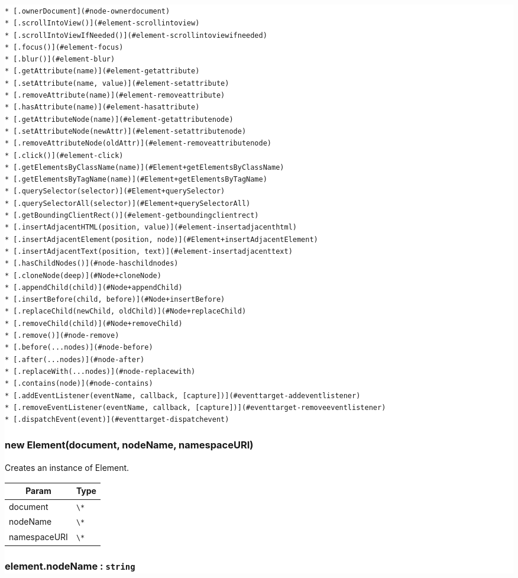     * [.ownerDocument](#node-ownerdocument)
    * [.scrollIntoView()](#element-scrollintoview)
    * [.scrollIntoViewIfNeeded()](#element-scrollintoviewifneeded)
    * [.focus()](#element-focus)
    * [.blur()](#element-blur)
    * [.getAttribute(name)](#element-getattribute)
    * [.setAttribute(name, value)](#element-setattribute)
    * [.removeAttribute(name)](#element-removeattribute)
    * [.hasAttribute(name)](#element-hasattribute)
    * [.getAttributeNode(name)](#element-getattributenode)
    * [.setAttributeNode(newAttr)](#element-setattributenode)
    * [.removeAttributeNode(oldAttr)](#element-removeattributenode)
    * [.click()](#element-click)
    * [.getElementsByClassName(name)](#Element+getElementsByClassName)
    * [.getElementsByTagName(name)](#Element+getElementsByTagName)
    * [.querySelector(selector)](#Element+querySelector)
    * [.querySelectorAll(selector)](#Element+querySelectorAll)
    * [.getBoundingClientRect()](#element-getboundingclientrect)
    * [.insertAdjacentHTML(position, value)](#element-insertadjacenthtml)
    * [.insertAdjacentElement(position, node)](#Element+insertAdjacentElement)
    * [.insertAdjacentText(position, text)](#element-insertadjacenttext)
    * [.hasChildNodes()](#node-haschildnodes)
    * [.cloneNode(deep)](#Node+cloneNode)
    * [.appendChild(child)](#Node+appendChild)
    * [.insertBefore(child, before)](#Node+insertBefore)
    * [.replaceChild(newChild, oldChild)](#Node+replaceChild)
    * [.removeChild(child)](#Node+removeChild)
    * [.remove()](#node-remove)
    * [.before(...nodes)](#node-before)
    * [.after(...nodes)](#node-after)
    * [.replaceWith(...nodes)](#node-replacewith)
    * [.contains(node)](#node-contains)
    * [.addEventListener(eventName, callback, [capture])](#eventtarget-addeventlistener)
    * [.removeEventListener(eventName, callback, [capture])](#eventtarget-removeeventlistener)
    * [.dispatchEvent(event)](#eventtarget-dispatchevent)

<a name="new-element-new" id="new-element-new"></a>

### new Element(document, nodeName, namespaceURI)
Creates an instance of Element.

| Param | Type |
| --- | --- |
| document | `\*` |
| nodeName | `\*` |
| namespaceURI | `\*` |

<a name="element-nodename" id="element-nodename"></a>

### element.nodeName : `string`
